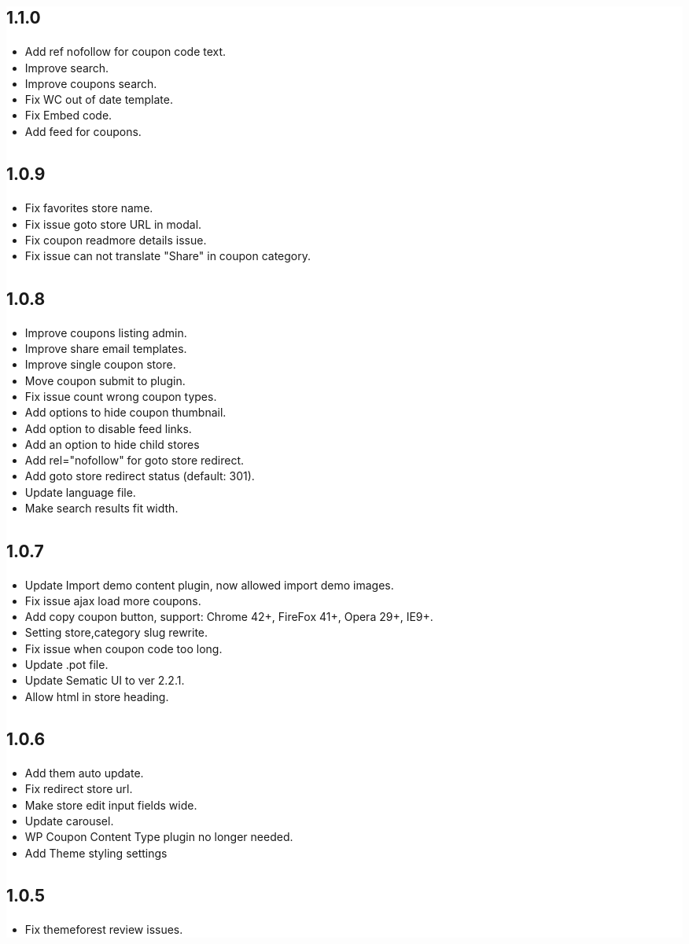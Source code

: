 
## 1.1.0
* Add ref nofollow for coupon code text.
* Improve search.
* Improve coupons search.
* Fix WC out of date template.
* Fix Embed code.
* Add feed for coupons.

## 1.0.9
* Fix favorites store name.
* Fix issue goto store URL in modal.
* Fix coupon readmore details issue.
* Fix issue can not translate "Share" in coupon category.

## 1.0.8
 * Improve coupons listing admin.
 * Improve share email templates.
 * Improve single coupon store.
 * Move coupon submit to plugin.
 * Fix issue count wrong coupon types.
 * Add options to hide coupon thumbnail.
 * Add option to disable feed links.
 * Add an option to hide child stores
 * Add rel="nofollow" for goto store redirect.
 * Add goto store redirect status (default: 301).
 * Update language file.
 * Make search results fit width.


## 1.0.7
* Update Import demo content plugin, now allowed import demo images.
* Fix issue ajax load more coupons.
* Add copy coupon button, support: Chrome 42+, FireFox 41+, Opera 29+, IE9+.
* Setting store,category slug rewrite.
* Fix issue when coupon code too long.
* Update .pot file.
* Update Sematic UI to ver 2.2.1.
* Allow html in store heading.

## 1.0.6
* Add them auto update.
* Fix redirect store url.
* Make store edit input fields wide.
* Update carousel.
* WP Coupon Content Type plugin no longer needed.
* Add Theme styling settings

## 1.0.5
* Fix themeforest review issues.
